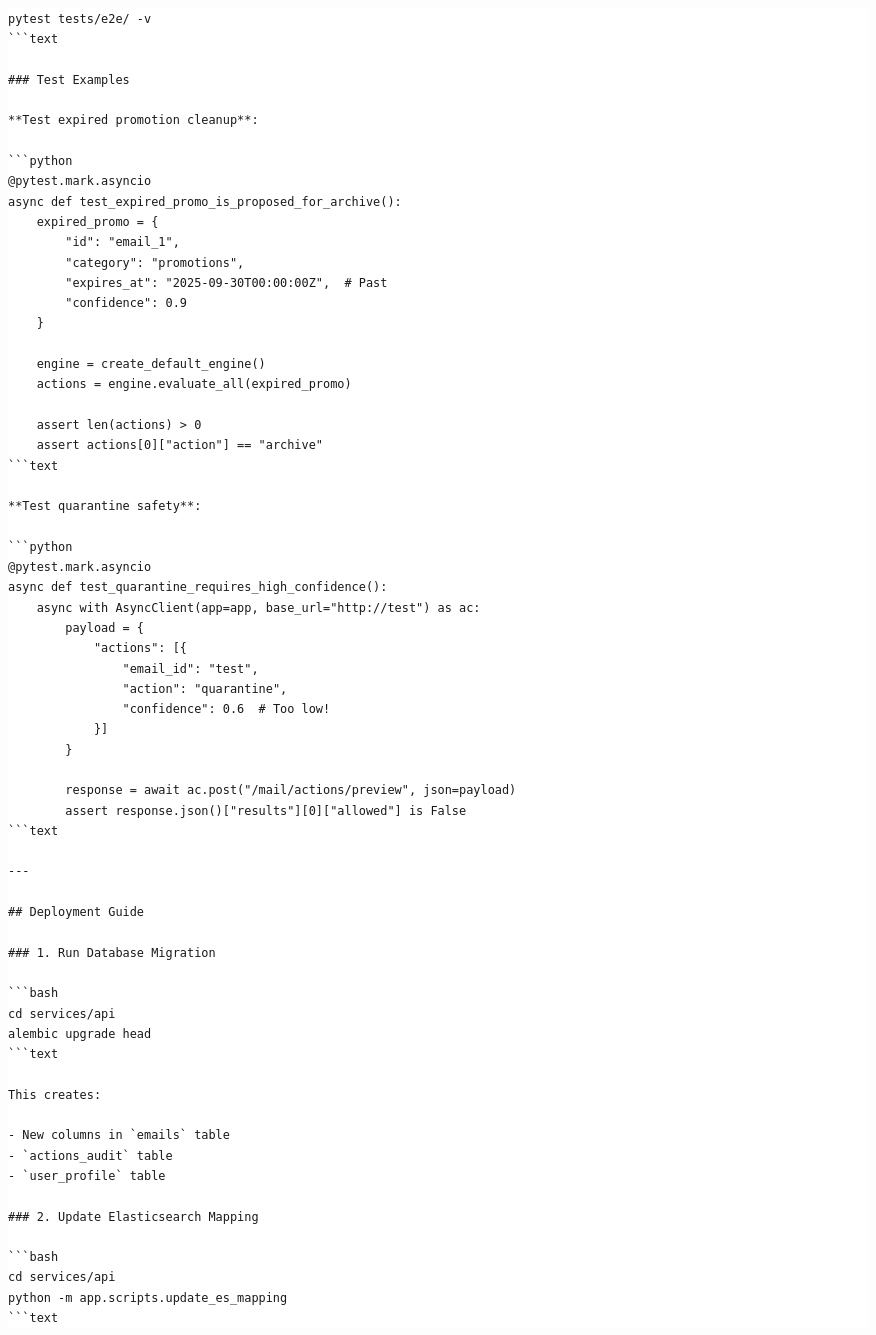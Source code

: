 ```text
pytest tests/e2e/ -v
```text

### Test Examples

**Test expired promotion cleanup**:

```python
@pytest.mark.asyncio
async def test_expired_promo_is_proposed_for_archive():
    expired_promo = {
        "id": "email_1",
        "category": "promotions",
        "expires_at": "2025-09-30T00:00:00Z",  # Past
        "confidence": 0.9
    }
    
    engine = create_default_engine()
    actions = engine.evaluate_all(expired_promo)
    
    assert len(actions) > 0
    assert actions[0]["action"] == "archive"
```text

**Test quarantine safety**:

```python
@pytest.mark.asyncio
async def test_quarantine_requires_high_confidence():
    async with AsyncClient(app=app, base_url="http://test") as ac:
        payload = {
            "actions": [{
                "email_id": "test",
                "action": "quarantine",
                "confidence": 0.6  # Too low!
            }]
        }
        
        response = await ac.post("/mail/actions/preview", json=payload)
        assert response.json()["results"][0]["allowed"] is False
```text

---

## Deployment Guide

### 1. Run Database Migration

```bash
cd services/api
alembic upgrade head
```text

This creates:

- New columns in `emails` table
- `actions_audit` table
- `user_profile` table

### 2. Update Elasticsearch Mapping

```bash
cd services/api
python -m app.scripts.update_es_mapping
```text
```